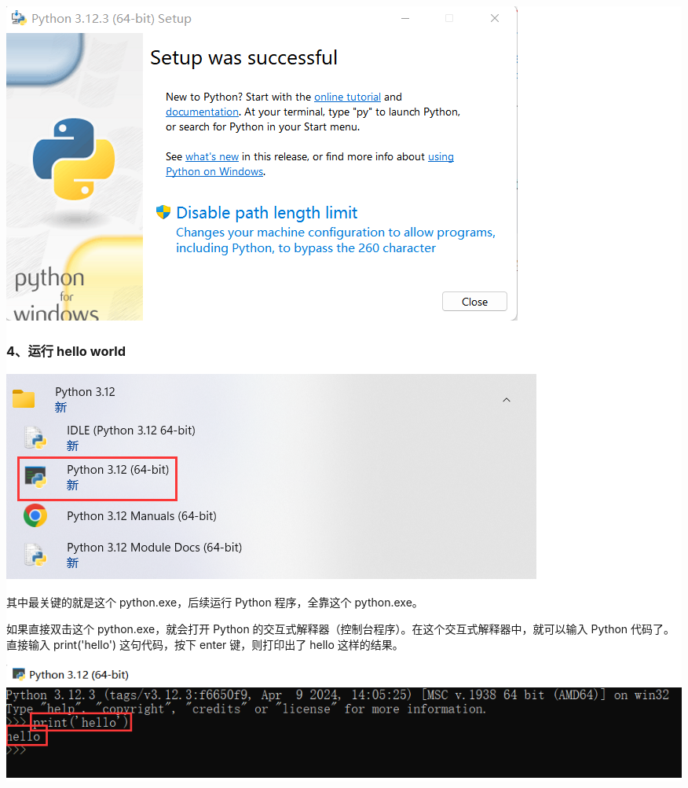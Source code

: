 ![img](./assets/点击安装.png)

### 4、运行 hello world

![img](./assets/找到python-exe.png)

其中最关键的就是这个 python.exe，后续运行 Python 程序，全靠这个 python.exe。

如果直接双击这个 python.exe，就会打开 Python 的交互式解释器（控制台程序）。在这个交互式解释器中，就可以输入 Python 代码了。直接输入 print('hello') 这句代码，按下 enter 键，则打印出了 hello 这样的结果。


![img](./assets/检查是否安装成功.png)
